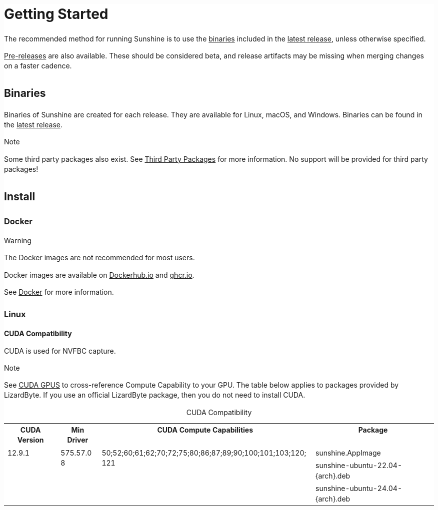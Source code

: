 # Getting Started

The recommended method for running Sunshine is to use the [binaries](#binaries) included in the
[latest release][latest-release], unless otherwise specified.

[Pre-releases](https://github.com/LizardByte/Sunshine/releases) are also available. These should be considered beta,
and release artifacts may be missing when merging changes on a faster cadence.

## Binaries

Binaries of Sunshine are created for each release. They are available for Linux, macOS, and Windows.
Binaries can be found in the [latest release][latest-release].

> [!NOTE]
> Some third party packages also exist.
> See [Third Party Packages](third_party_packages.md) for more information.
> No support will be provided for third party packages!

## Install

### Docker

> [!WARNING]
> The Docker images are not recommended for most users.

Docker images are available on [Dockerhub.io](https://hub.docker.com/repository/docker/lizardbyte/sunshine)
and [ghcr.io](https://github.com/orgs/LizardByte/packages?repo_name=sunshine).

See [Docker](../DOCKER_README.md) for more information.

### Linux
**CUDA Compatibility**

CUDA is used for NVFBC capture.

> [!NOTE]
> See [CUDA GPUS](https://developer.nvidia.com/cuda-gpus) to cross-reference Compute Capability to your GPU.
> The table below applies to packages provided by LizardByte. If you use an official LizardByte package, then you do not
> need to install CUDA.

<table>
    <caption>CUDA Compatibility</caption>
    <tr>
        <th>CUDA Version</th>
        <th>Min Driver</th>
        <th>CUDA Compute Capabilities</th>
        <th>Package</th>
    </tr>
    <tr>
        <td rowspan="8">12.9.1</td>
        <td rowspan="8">575.57.08</td>
        <td rowspan="8">50;52;60;61;62;70;72;75;80;86;87;89;90;100;101;103;120;121</td>
        <td>sunshine.AppImage</td>
    </tr>
    <tr>
        <td>sunshine-ubuntu-22.04-{arch}.deb</td>
    </tr>
    <tr>
        <td>sunshine-ubuntu-24.04-{arch}.deb</td>
    </tr>

[latest-release]: https://github.com/LizardByte/Sunshine/releases/latest